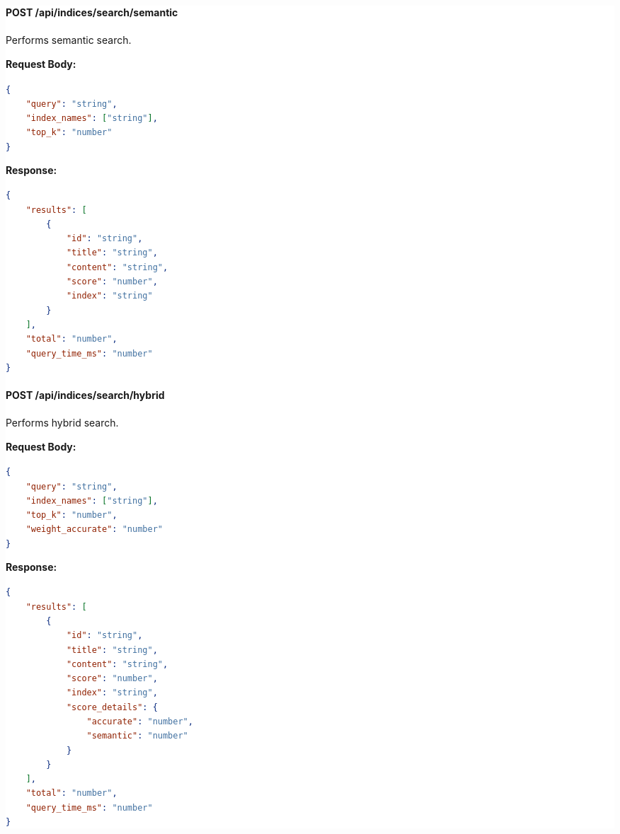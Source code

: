 #### POST /api/indices/search/semantic
Performs semantic search.

**Request Body:**
```json
{
    "query": "string",
    "index_names": ["string"],
    "top_k": "number"
}
```

**Response:**
```json
{
    "results": [
        {
            "id": "string",
            "title": "string",
            "content": "string",
            "score": "number",
            "index": "string"
        }
    ],
    "total": "number",
    "query_time_ms": "number"
}
```

#### POST /api/indices/search/hybrid
Performs hybrid search.

**Request Body:**
```json
{
    "query": "string",
    "index_names": ["string"],
    "top_k": "number",
    "weight_accurate": "number"
}
```

**Response:**
```json
{
    "results": [
        {
            "id": "string",
            "title": "string",
            "content": "string",
            "score": "number",
            "index": "string",
            "score_details": {
                "accurate": "number",
                "semantic": "number"
            }
        }
    ],
    "total": "number",
    "query_time_ms": "number"
}
```
